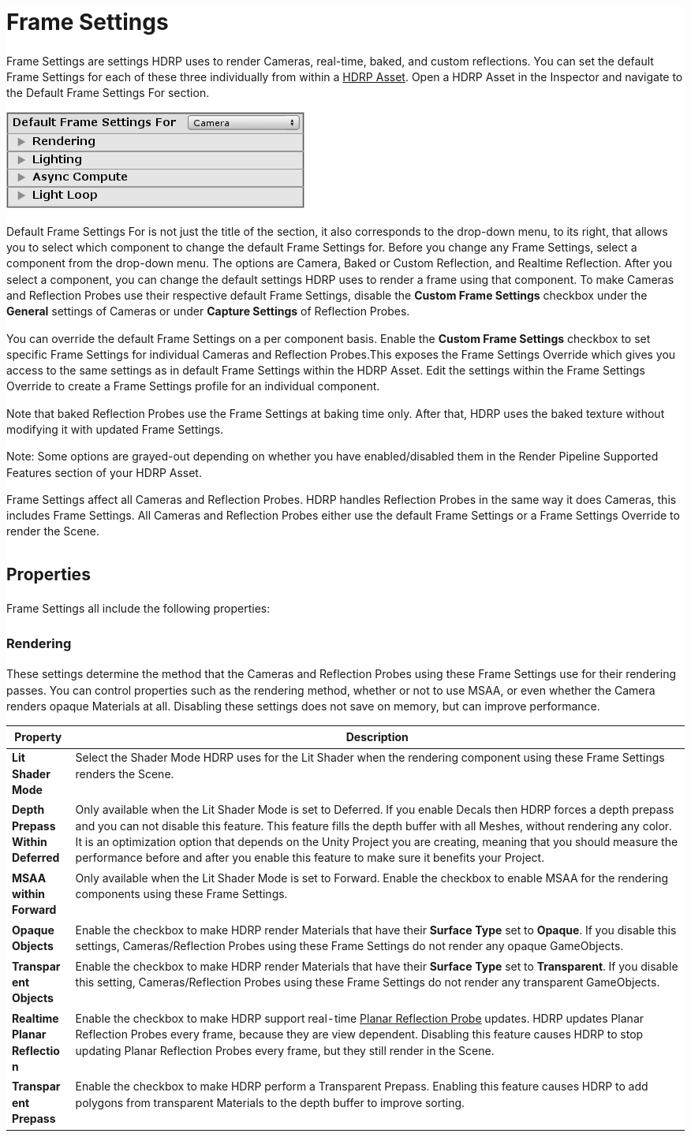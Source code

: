 # Frame Settings

Frame Settings are settings HDRP uses to render Cameras, real-time, baked, and custom reflections. You can set the default Frame Settings for each of these three individually from within a [HDRP Asset](HDRP-Asset.html). Open a HDRP Asset in the Inspector and navigate to the Default Frame Settings For section.

![](Images/FrameSettings1.png)

Default Frame Settings For is not just the title of the section, it also corresponds to the drop-down menu, to its right, that allows you to select which component to change the default Frame Settings for. Before you change any Frame Settings, select a component from the drop-down menu. The options are Camera, Baked or Custom Reflection, and Realtime Reflection. After you select a component, you can change the default settings HDRP uses to render a frame using that component. To make Cameras and Reflection Probes use their respective default Frame Settings, disable the **Custom Frame Settings** checkbox under the **General** settings of Cameras or under **Capture Settings** of Reflection Probes.

You can override the default Frame Settings on a per component basis. Enable the **Custom Frame Settings** checkbox to set specific Frame Settings for individual Cameras and Reflection Probes.This exposes the Frame Settings Override which gives you access to the same settings as in default Frame Settings within the HDRP Asset. Edit the settings within the Frame Settings Override to create a Frame Settings profile for an individual component.

Note that baked Reflection Probes use the Frame Settings at baking time only. After that, HDRP uses the baked texture without modifying it with updated Frame Settings. 

Note: Some options are grayed-out depending on whether you have enabled/disabled them in the Render Pipeline Supported Features section of your HDRP Asset.

Frame Settings affect all Cameras and Reflection Probes. HDRP handles Reflection Probes in the same way it does Cameras, this includes Frame Settings. All Cameras and Reflection Probes either use the default Frame Settings or a Frame Settings Override to render the Scene. 

## Properties

Frame Settings all include the following properties:

### Rendering

These settings determine the method that the Cameras and Reflection Probes using these Frame Settings use for their rendering passes. You can control properties such as the rendering method, whether or not to use MSAA, or even whether the Camera renders opaque Materials at all. Disabling these settings does not save on memory, but can improve performance.

| **Property**                      | **Description**                                              |
| --------------------------------- | ------------------------------------------------------------ |
| **Lit Shader Mode**               | Select the Shader Mode HDRP uses for the Lit Shader when the rendering component using these Frame Settings renders the Scene. |
| **Depth Prepass Within Deferred** | Only available when the Lit Shader Mode is set to Deferred. If you enable Decals then HDRP forces a depth prepass and you can not disable this feature. This feature fills the depth buffer with all Meshes, without rendering any color. It is an optimization option that depends on the Unity Project you are creating, meaning that you should measure the performance before and after you enable this feature to make sure it benefits your Project. |
| **MSAA within Forward**           | Only available when the Lit Shader Mode is set to Forward. Enable the checkbox to enable MSAA for the rendering components using these Frame Settings. |
| **Opaque Objects**                | Enable the checkbox to make HDRP render Materials that have their **Surface Type** set to **Opaque**. If you disable this settings, Cameras/Reflection Probes using these Frame Settings do not render any opaque GameObjects. |
| **Transparent Objects**           | Enable the checkbox to make HDRP render Materials that have their **Surface Type** set to **Transparent**. If you disable this setting, Cameras/Reflection Probes using these Frame Settings do not render any transparent GameObjects. |
| **Realtime Planar Reflection**    | Enable the checkbox to make HDRP support real-time [Planar Reflection Probe](Planar-Reflection-Probe.html) updates. HDRP updates Planar Reflection Probes every frame, because they are view dependent. Disabling this feature causes HDRP to stop updating Planar Reflection Probes every frame, but they still render in the Scene. |
| **Transparent Prepass**           | Enable the checkbox to make HDRP perform a Transparent Prepass. Enabling this feature causes HDRP to add polygons from transparent Materials to the depth buffer to improve sorting. |